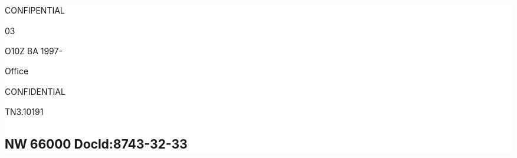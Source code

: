 ##
CONFIPENTIAL

03

O10Z BA 1997-

Office

CONFIDENTIAL

TN3.10191

NW 66000 Docld:8743-32-33
---

